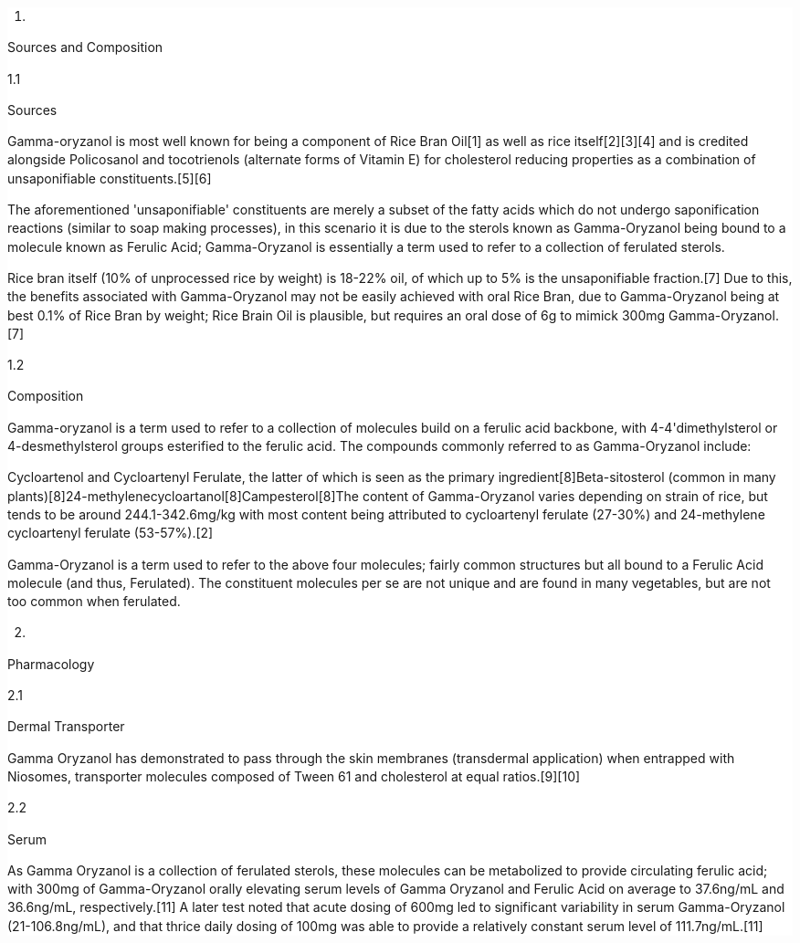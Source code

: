1.

Sources and Composition

1.1

Sources

Gamma\-oryzanol is most well known for being a component of Rice Bran Oil\[1] as well as rice itself\[2]\[3]\[4] and is credited alongside Policosanol and tocotrienols (alternate forms of Vitamin E) for cholesterol reducing properties as a combination of unsaponifiable constituents.\[5]\[6]

The aforementioned 'unsaponifiable' constituents are merely a subset of the fatty acids which do not undergo saponification reactions (similar to soap making processes), in this scenario it is due to the sterols known as Gamma\-Oryzanol being bound to a molecule known as Ferulic Acid; Gamma\-Oryzanol is essentially a term used to refer to a collection of ferulated sterols.

Rice bran itself (10% of unprocessed rice by weight) is 18\-22% oil, of which up to 5% is the unsaponifiable fraction.\[7] Due to this, the benefits associated with Gamma\-Oryzanol may not be easily achieved with oral Rice Bran, due to Gamma\-Oryzanol being at best 0\.1% of Rice Bran by weight; Rice Brain Oil is plausible, but requires an oral dose of 6g to mimick 300mg Gamma\-Oryzanol.\[7]

1.2

Composition

Gamma\-oryzanol is a term used to refer to a collection of molecules build on a ferulic acid backbone, with 4\-4'dimethylsterol or 4\-desmethylsterol groups esterified to the ferulic acid. The compounds commonly referred to as Gamma\-Oryzanol include:

Cycloartenol and Cycloartenyl Ferulate, the latter of which is seen as the primary ingredient\[8]Beta\-sitosterol (common in many plants)\[8]24\-methylenecycloartanol\[8]Campesterol\[8]The content of Gamma\-Oryzanol varies depending on strain of rice, but tends to be around 244\.1\-342\.6mg/kg with most content being attributed to cycloartenyl ferulate (27\-30%) and 24\-methylene cycloartenyl ferulate (53\-57%).\[2]


Gamma\-Oryzanol is a term used to refer to the above four molecules; fairly common structures but all bound to a Ferulic Acid molecule (and thus, Ferulated). The constituent molecules per se are not unique and are found in many vegetables, but are not too common when ferulated.


2.

Pharmacology

2.1

Dermal Transporter

Gamma Oryzanol has demonstrated to pass through the skin membranes (transdermal application) when entrapped with Niosomes, transporter molecules composed of Tween 61 and cholesterol at equal ratios.\[9]\[10]

2.2

Serum

As Gamma Oryzanol is a collection of ferulated sterols, these molecules can be metabolized to provide circulating ferulic acid; with 300mg of Gamma\-Oryzanol orally elevating serum levels of Gamma Oryzanol and Ferulic Acid on average to 37\.6ng/mL and 36\.6ng/mL, respectively.\[11] A later test noted that acute dosing of 600mg led to significant variability in serum Gamma\-Oryzanol (21\-106\.8ng/mL), and that thrice daily dosing of 100mg was able to provide a relatively constant serum level of 111\.7ng/mL.\[11]
